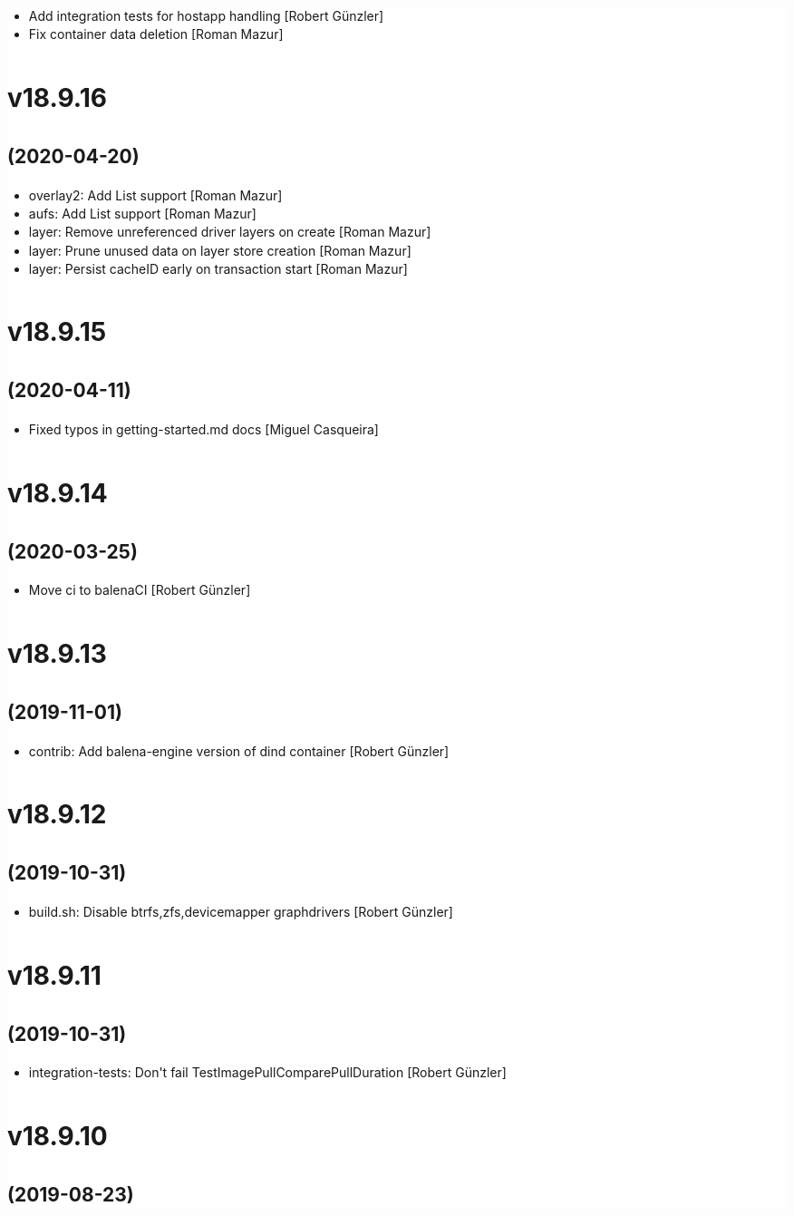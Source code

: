 * Add integration tests for hostapp handling [Robert Günzler]
* Fix container data deletion [Roman Mazur]

# v18.9.16
## (2020-04-20)

* overlay2: Add List support [Roman Mazur]
* aufs: Add List support [Roman Mazur]
* layer: Remove unreferenced driver layers on create [Roman Mazur]
* layer: Prune unused data on layer store creation [Roman Mazur]
* layer: Persist cacheID early on transaction start [Roman Mazur]

# v18.9.15
## (2020-04-11)

* Fixed typos in getting-started.md docs [Miguel Casqueira]

# v18.9.14
## (2020-03-25)

* Move ci to balenaCI [Robert Günzler]

# v18.9.13
## (2019-11-01)

* contrib: Add balena-engine version of dind container [Robert Günzler]

# v18.9.12
## (2019-10-31)

* build.sh: Disable btrfs,zfs,devicemapper graphdrivers [Robert Günzler]

# v18.9.11
## (2019-10-31)

* integration-tests: Don't fail TestImagePullComparePullDuration [Robert Günzler]

# v18.9.10
## (2019-08-23)
